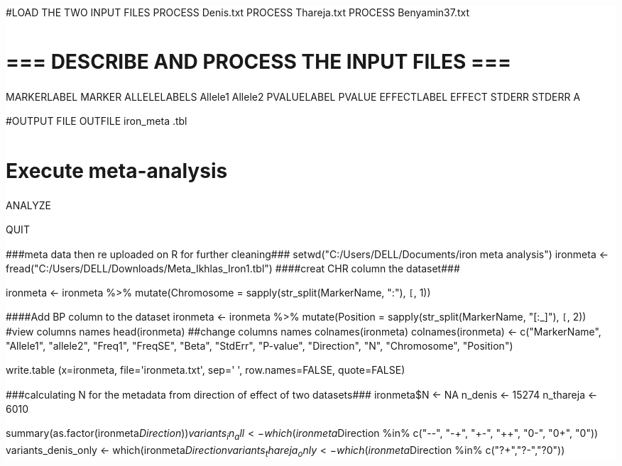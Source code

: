 #LOAD THE TWO INPUT FILES
PROCESS Denis.txt
PROCESS Thareja.txt
PROCESS Benyamin37.txt


# === DESCRIBE AND PROCESS THE INPUT FILES ===
MARKERLABEL   MARKER
ALLELELABELS  Allele1 Allele2
PVALUELABEL   PVALUE
EFFECTLABEL EFFECT 
STDERR STDERR
A

#OUTPUT FILE 
OUTFILE iron_meta .tbl

# Execute meta-analysis

ANALYZE 

QUIT


###meta data then re uploaded on R for further cleaning###
setwd("C:/Users/DELL/Documents/iron meta analysis")
ironmeta <- fread("C:/Users/DELL/Downloads/Meta_Ikhlas_Iron1.tbl")
####creat CHR column the dataset### 

ironmeta <- ironmeta %>%
  mutate(Chromosome = sapply(str_split(MarkerName, ":"), `[`, 1))

####Add BP column to the dataset
ironmeta <- ironmeta %>%
  mutate(Position = sapply(str_split(MarkerName, "[:_]"), `[`, 2))
#view columns names
head(ironmeta)
##change columns names
colnames(ironmeta)
colnames(ironmeta) <- c("MarkerName", "Allele1", "allele2", "Freq1", "FreqSE", "Beta", "StdErr", "P-value", "Direction", "N", "Chromosome", "Position")

write.table (x=ironmeta, file='ironmeta.txt', sep=' ', row.names=FALSE, quote=FALSE)

###calculating N for the metadata from direction of effect of two datasets###
ironmeta$N <- NA
n_denis <- 15274
n_thareja <- 6010

summary(as.factor(ironmeta$Direction))
variants_in_all <- which(ironmeta$Direction %in% c("--", "-+", "+-", "++", "0-", "0+", "0"))
variants_denis_only <- which(ironmeta$Direction %in% c("-?", "+?", "0?"))
variants_thareja_only <- which(ironmeta$Direction %in% c("?+","?-","?0"))
